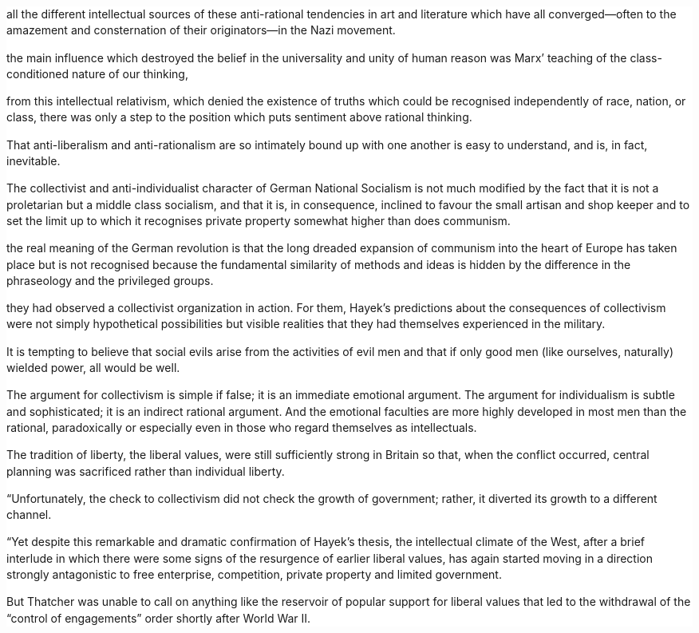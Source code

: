 all the different intellectual sources of these anti-rational tendencies
in art and literature which have all converged—often to the amazement
and consternation of their originators—in the Nazi movement.

the main influence which destroyed the belief in the universality and
unity of human reason was Marx’ teaching of the class-conditioned nature
of our thinking,

from this intellectual relativism, which denied the existence of truths
which could be recognised independently of race, nation, or class, there
was only a step to the position which puts sentiment above rational
thinking.

That anti-liberalism and anti-rationalism are so intimately bound up
with one another is easy to understand, and is, in fact, inevitable.

The collectivist and anti-individualist character of German National
Socialism is not much modified by the fact that it is not a proletarian
but a middle class socialism, and that it is, in consequence, inclined
to favour the small artisan and shop keeper and to set the limit up to
which it recognises private property somewhat higher than does
communism.

the real meaning of the German revolution is that the long dreaded
expansion of communism into the heart of Europe has taken place but is
not recognised because the fundamental similarity of methods and ideas
is hidden by the difference in the phraseology and the privileged
groups.

they had observed a collectivist organization in action. For them,
Hayek’s predictions about the consequences of collectivism were not
simply hypothetical possibilities but visible realities that they had
themselves experienced in the military.

It is tempting to believe that social evils arise from the activities of
evil men and that if only good men (like ourselves, naturally) wielded
power, all would be well.

The argument for collectivism is simple if false; it is an immediate
emotional argument. The argument for individualism is subtle and
sophisticated; it is an indirect rational argument. And the emotional
faculties are more highly developed in most men than the rational,
paradoxically or especially even in those who regard themselves as
intellectuals.

The tradition of liberty, the liberal values, were still sufficiently
strong in Britain so that, when the conflict occurred, central planning
was sacrificed rather than individual liberty.

“Unfortunately, the check to collectivism did not check the growth of
government; rather, it diverted its growth to a different channel.

“Yet despite this remarkable and dramatic confirmation of Hayek’s
thesis, the intellectual climate of the West, after a brief interlude in
which there were some signs of the resurgence of earlier liberal values,
has again started moving in a direction strongly antagonistic to free
enterprise, competition, private property and limited government.

But Thatcher was unable to call on anything like the reservoir of
popular support for liberal values that led to the withdrawal of the
“control of engagements” order shortly after World War II.
